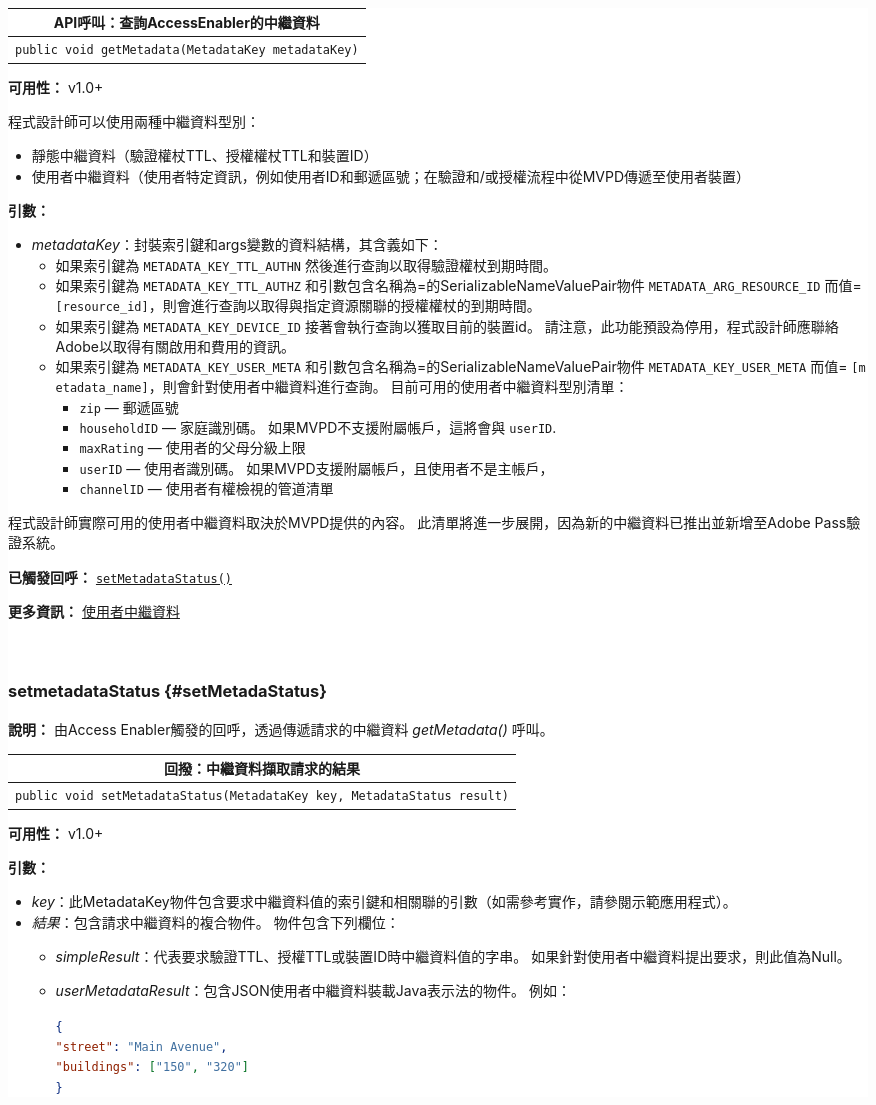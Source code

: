 | **API呼叫：查詢AccessEnabler的中繼資料** |
| --- |
| ```public void getMetadata(MetadataKey metadataKey)``` |

**可用性：** v1.0+

程式設計師可以使用兩種中繼資料型別：

- 靜態中繼資料（驗證權杖TTL、授權權杖TTL和裝置ID）
- 使用者中繼資料（使用者特定資訊，例如使用者ID和郵遞區號；在驗證和/或授權流程中從MVPD傳遞至使用者裝置）

**引數：**

- *metadataKey*：封裝索引鍵和args變數的資料結構，其含義如下：
   - 如果索引鍵為 `METADATA_KEY_TTL_AUTHN` 然後進行查詢以取得驗證權杖到期時間。
   - 如果索引鍵為 `METADATA_KEY_TTL_AUTHZ` 和引數包含名稱為=的SerializableNameValuePair物件 `METADATA_ARG_RESOURCE_ID` 而值= `[resource_id]`，則會進行查詢以取得與指定資源關聯的授權權杖的到期時間。
   - 如果索引鍵為 `METADATA_KEY_DEVICE_ID` 接著會執行查詢以獲取目前的裝置id。 請注意，此功能預設為停用，程式設計師應聯絡Adobe以取得有關啟用和費用的資訊。
   - 如果索引鍵為 `METADATA_KEY_USER_META` 和引數包含名稱為=的SerializableNameValuePair物件 `METADATA_KEY_USER_META` 而值= `[metadata_name]`，則會針對使用者中繼資料進行查詢。 目前可用的使用者中繼資料型別清單：
      - `zip`  — 郵遞區號
      - `householdID`  — 家庭識別碼。 如果MVPD不支援附屬帳戶，這將會與 `userID`.
      - `maxRating`  — 使用者的父母分級上限
      - `userID`  — 使用者識別碼。 如果MVPD支援附屬帳戶，且使用者不是主帳戶，
      - `channelID`  — 使用者有權檢視的管道清單

程式設計師實際可用的使用者中繼資料取決於MVPD提供的內容。  此清單將進一步展開，因為新的中繼資料已推出並新增至Adobe Pass驗證系統。

**已觸發回呼：** [`setMetadataStatus()`](#setMetadaStatus)

**更多資訊：** [使用者中繼資料](#setmetadatastatus)

</br>

### setmetadataStatus {#setMetadaStatus}

**說明：** 由Access Enabler觸發的回呼，透過傳遞請求的中繼資料 *getMetadata()* 呼叫。

| **回撥：中繼資料擷取請求的結果** |
| --- |
| ```public void setMetadataStatus(MetadataKey key, MetadataStatus result)``` |

**可用性：** v1.0+

**引數：**

- *key*：此MetadataKey物件包含要求中繼資料值的索引鍵和相關聯的引數（如需參考實作，請參閱示範應用程式）。
- *結果*：包含請求中繼資料的複合物件。 物件包含下列欄位：
   - *simpleResult*：代表要求驗證TTL、授權TTL或裝置ID時中繼資料值的字串。 如果針對使用者中繼資料提出要求，則此值為Null。

   - *userMetadataResult*：包含JSON使用者中繼資料裝載Java表示法的物件。 例如：

     ```json
     {
     "street": "Main Avenue",
     "buildings": ["150", "320"]
     }
     ```
